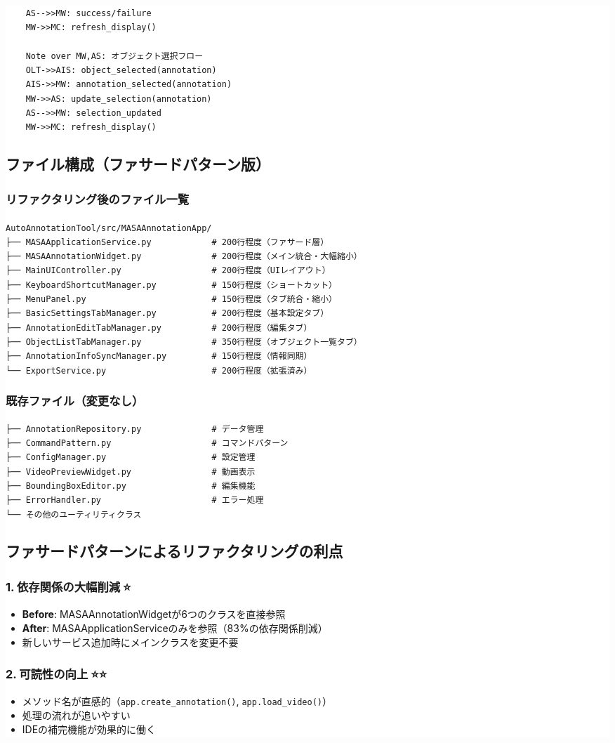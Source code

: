```mermaid
    AS-->>MW: success/failure
    MW->>MC: refresh_display()
    
    Note over MW,AS: オブジェクト選択フロー
    OLT->>AIS: object_selected(annotation)
    AIS->>MW: annotation_selected(annotation)
    MW->>AS: update_selection(annotation)
    AS-->>MW: selection_updated
    MW->>MC: refresh_display()
```

## ファイル構成（ファサードパターン版）

### リファクタリング後のファイル一覧

```
AutoAnnotationTool/src/MASAAnnotationApp/
├── MASAApplicationService.py            # 200行程度（ファサード層）
├── MASAAnnotationWidget.py              # 200行程度（メイン統合・大幅縮小）
├── MainUIController.py                  # 200行程度（UIレイアウト）
├── KeyboardShortcutManager.py           # 150行程度（ショートカット）
├── MenuPanel.py                         # 150行程度（タブ統合・縮小）
├── BasicSettingsTabManager.py           # 200行程度（基本設定タブ）
├── AnnotationEditTabManager.py          # 200行程度（編集タブ）
├── ObjectListTabManager.py              # 350行程度（オブジェクト一覧タブ）
├── AnnotationInfoSyncManager.py         # 150行程度（情報同期）
└── ExportService.py                     # 200行程度（拡張済み）
```

### 既存ファイル（変更なし）
```
├── AnnotationRepository.py              # データ管理
├── CommandPattern.py                    # コマンドパターン
├── ConfigManager.py                     # 設定管理
├── VideoPreviewWidget.py                # 動画表示
├── BoundingBoxEditor.py                 # 編集機能
├── ErrorHandler.py                      # エラー処理
└── その他のユーティリティクラス
```

## ファサードパターンによるリファクタリングの利点

### 1. 依存関係の大幅削減 ⭐
- **Before**: MASAAnnotationWidgetが6つのクラスを直接参照
- **After**: MASAApplicationServiceのみを参照（83%の依存関係削減）
- 新しいサービス追加時にメインクラスを変更不要

### 2. 可読性の向上 ⭐⭐
- メソッド名が直感的（`app.create_annotation()`, `app.load_video()`）
- 処理の流れが追いやすい
- IDEの補完機能が効果的に働く
